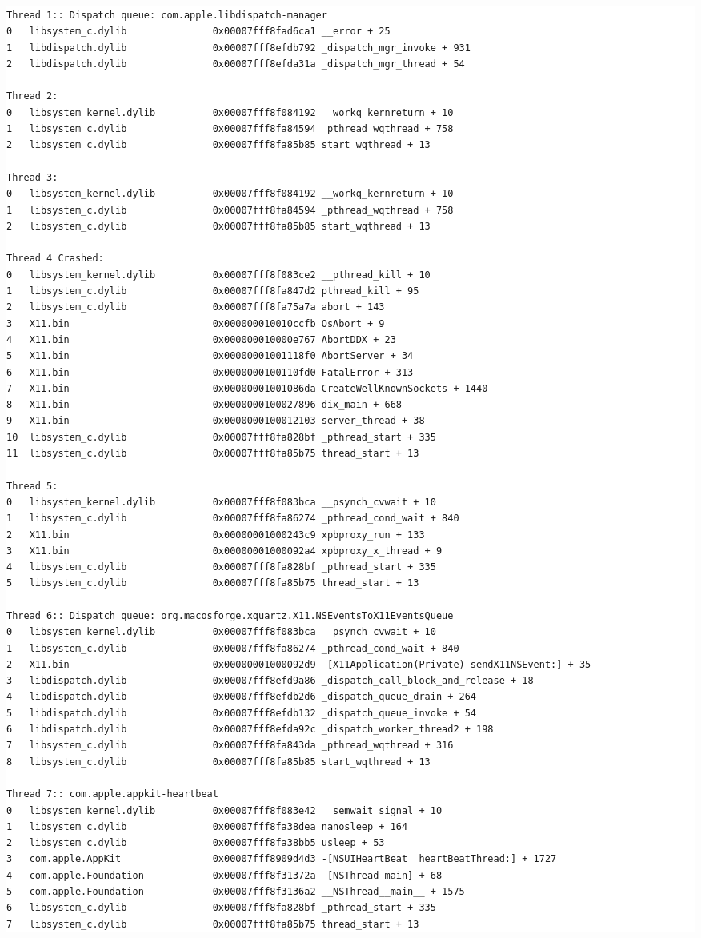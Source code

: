     Thread 1:: Dispatch queue: com.apple.libdispatch-manager
    0   libsystem_c.dylib               0x00007fff8fad6ca1 __error + 25
    1   libdispatch.dylib               0x00007fff8efdb792 _dispatch_mgr_invoke + 931
    2   libdispatch.dylib               0x00007fff8efda31a _dispatch_mgr_thread + 54

    Thread 2:
    0   libsystem_kernel.dylib          0x00007fff8f084192 __workq_kernreturn + 10
    1   libsystem_c.dylib               0x00007fff8fa84594 _pthread_wqthread + 758
    2   libsystem_c.dylib               0x00007fff8fa85b85 start_wqthread + 13

    Thread 3:
    0   libsystem_kernel.dylib          0x00007fff8f084192 __workq_kernreturn + 10
    1   libsystem_c.dylib               0x00007fff8fa84594 _pthread_wqthread + 758
    2   libsystem_c.dylib               0x00007fff8fa85b85 start_wqthread + 13

    Thread 4 Crashed:
    0   libsystem_kernel.dylib          0x00007fff8f083ce2 __pthread_kill + 10
    1   libsystem_c.dylib               0x00007fff8fa847d2 pthread_kill + 95
    2   libsystem_c.dylib               0x00007fff8fa75a7a abort + 143
    3   X11.bin                         0x000000010010ccfb OsAbort + 9
    4   X11.bin                         0x000000010000e767 AbortDDX + 23
    5   X11.bin                         0x00000001001118f0 AbortServer + 34
    6   X11.bin                         0x0000000100110fd0 FatalError + 313
    7   X11.bin                         0x00000001001086da CreateWellKnownSockets + 1440
    8   X11.bin                         0x0000000100027896 dix_main + 668
    9   X11.bin                         0x0000000100012103 server_thread + 38
    10  libsystem_c.dylib               0x00007fff8fa828bf _pthread_start + 335
    11  libsystem_c.dylib               0x00007fff8fa85b75 thread_start + 13

    Thread 5:
    0   libsystem_kernel.dylib          0x00007fff8f083bca __psynch_cvwait + 10
    1   libsystem_c.dylib               0x00007fff8fa86274 _pthread_cond_wait + 840
    2   X11.bin                         0x00000001000243c9 xpbproxy_run + 133
    3   X11.bin                         0x00000001000092a4 xpbproxy_x_thread + 9
    4   libsystem_c.dylib               0x00007fff8fa828bf _pthread_start + 335
    5   libsystem_c.dylib               0x00007fff8fa85b75 thread_start + 13

    Thread 6:: Dispatch queue: org.macosforge.xquartz.X11.NSEventsToX11EventsQueue
    0   libsystem_kernel.dylib          0x00007fff8f083bca __psynch_cvwait + 10
    1   libsystem_c.dylib               0x00007fff8fa86274 _pthread_cond_wait + 840
    2   X11.bin                         0x00000001000092d9 -[X11Application(Private) sendX11NSEvent:] + 35
    3   libdispatch.dylib               0x00007fff8efd9a86 _dispatch_call_block_and_release + 18
    4   libdispatch.dylib               0x00007fff8efdb2d6 _dispatch_queue_drain + 264
    5   libdispatch.dylib               0x00007fff8efdb132 _dispatch_queue_invoke + 54
    6   libdispatch.dylib               0x00007fff8efda92c _dispatch_worker_thread2 + 198
    7   libsystem_c.dylib               0x00007fff8fa843da _pthread_wqthread + 316
    8   libsystem_c.dylib               0x00007fff8fa85b85 start_wqthread + 13

    Thread 7:: com.apple.appkit-heartbeat
    0   libsystem_kernel.dylib          0x00007fff8f083e42 __semwait_signal + 10
    1   libsystem_c.dylib               0x00007fff8fa38dea nanosleep + 164
    2   libsystem_c.dylib               0x00007fff8fa38bb5 usleep + 53
    3   com.apple.AppKit                0x00007fff8909d4d3 -[NSUIHeartBeat _heartBeatThread:] + 1727
    4   com.apple.Foundation            0x00007fff8f31372a -[NSThread main] + 68
    5   com.apple.Foundation            0x00007fff8f3136a2 __NSThread__main__ + 1575
    6   libsystem_c.dylib               0x00007fff8fa828bf _pthread_start + 335
    7   libsystem_c.dylib               0x00007fff8fa85b75 thread_start + 13
